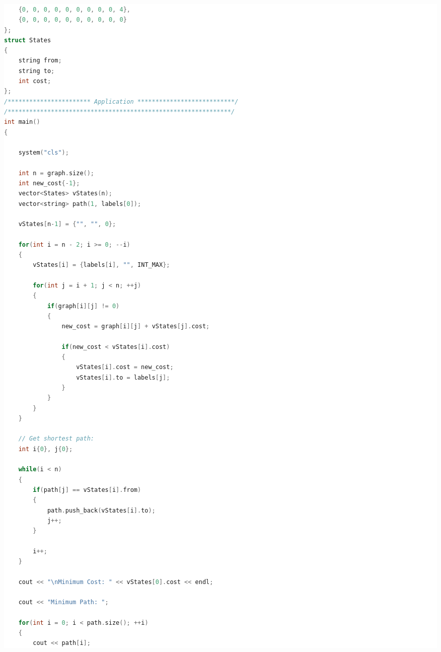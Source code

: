 ```cpp
    {0, 0, 0, 0, 0, 0, 0, 0, 0, 4},
    {0, 0, 0, 0, 0, 0, 0, 0, 0, 0}
};
struct States
{
	string from;
	string to;
	int cost;
};
/*********************** Application ***************************/
/**************************************************************/
int main() 
{
    
    system("cls");
	
	int n = graph.size();
	int new_cost{-1};
	vector<States> vStates(n);
	vector<string> path(1, labels[0]);
	
	vStates[n-1] = {"", "", 0};
	
	for(int i = n - 2; i >= 0; --i)
	{
		vStates[i] = {labels[i], "", INT_MAX};
		
		for(int j = i + 1; j < n; ++j)
		{
			if(graph[i][j] != 0)
			{
				new_cost = graph[i][j] + vStates[j].cost;
				
				if(new_cost < vStates[i].cost)
				{
					vStates[i].cost = new_cost;
					vStates[i].to = labels[j];
				}
			}
		}
	}
    
	// Get shortest path:
	int i{0}, j{0};
	
	while(i < n)
	{
		if(path[j] == vStates[i].from)
		{
			path.push_back(vStates[i].to);
			j++;
		}
		
		i++;
	}
	
	cout << "\nMinimum Cost: " << vStates[0].cost << endl;
	
	cout << "Minimum Path: ";
	
	for(int i = 0; i < path.size(); ++i)
	{
		cout << path[i];
```